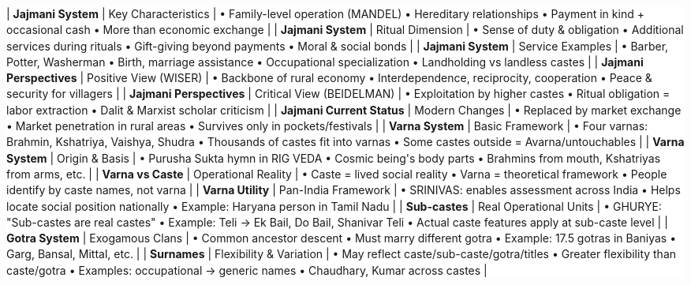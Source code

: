 | **Jajmani System**            | Key Characteristics          | • Family-level operation (MANDEL) • Hereditary relationships • Payment in kind + occasional cash • More than economic exchange                              |
| **Jajmani System**            | Ritual Dimension             | • Sense of duty & obligation • Additional services during rituals • Gift-giving beyond payments • Moral & social bonds                                      |
| **Jajmani System**            | Service Examples             | • Barber, Potter, Washerman • Birth, marriage assistance • Occupational specialization • Landholding vs landless castes                                     |
| **Jajmani Perspectives**      | Positive View (WISER)        | • Backbone of rural economy • Interdependence, reciprocity, cooperation • Peace & security for villagers                                                    |
| **Jajmani Perspectives**      | Critical View (BEIDELMAN)    | • Exploitation by higher castes • Ritual obligation = labor extraction • Dalit & Marxist scholar criticism                                                  |
| **Jajmani Current Status**    | Modern Changes               | • Replaced by market exchange • Market penetration in rural areas • Survives only in pockets/festivals                                                      |
| **Varna System**              | Basic Framework              | • Four varnas: Brahmin, Kshatriya, Vaishya, Shudra • Thousands of castes fit into varnas • Some castes outside = Avarna/untouchables                        |
| **Varna System**              | Origin & Basis               | • Purusha Sukta hymn in RIG VEDA • Cosmic being's body parts • Brahmins from mouth, Kshatriyas from arms, etc.                                              |
| **Varna vs Caste**            | Operational Reality          | • Caste = lived social reality • Varna = theoretical framework • People identify by caste names, not varna                                                  |
| **Varna Utility**             | Pan-India Framework          | • SRINIVAS: enables assessment across India • Helps locate social position nationally • Example: Haryana person in Tamil Nadu                               |
| **Sub-castes**                | Real Operational Units       | • GHURYE: "Sub-castes are real castes" • Example: Teli → Ek Bail, Do Bail, Shanivar Teli • Actual caste features apply at sub-caste level                   |
| **Gotra System**              | Exogamous Clans              | • Common ancestor descent • Must marry different gotra • Example: 17.5 gotras in Baniyas • Garg, Bansal, Mittal, etc.                                       |
| **Surnames**                  | Flexibility & Variation      | • May reflect caste/sub-caste/gotra/titles • Greater flexibility than caste/gotra • Examples: occupational → generic names • Chaudhary, Kumar across castes |
